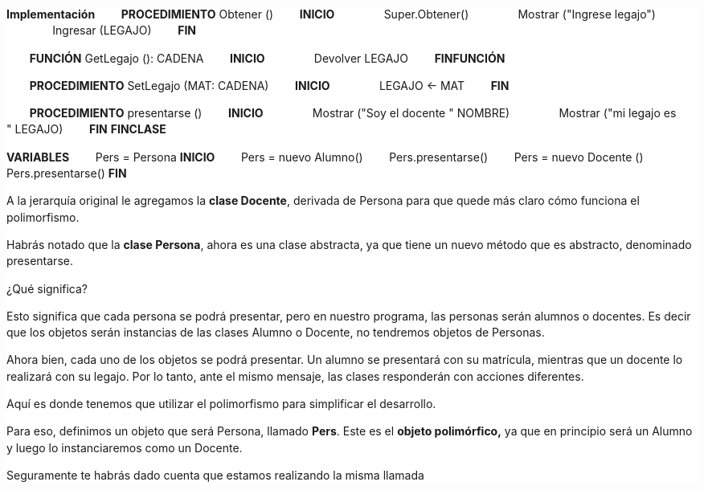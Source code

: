 **Implementación**
`    `**PROCEDIMIENTO** Obtener ()
`    `**INICIO**
`        `Super.Obtener()
`        `Mostrar ("Ingrese legajo")
`        `Ingresar (LEGAJO)
`    `**FIN**

`    `**FUNCIÓN** GetLegajo (): CADENA
`    `**INICIO**
`        `Devolver LEGAJO
`    `**FINFUNCIÓN**

`    `**PROCEDIMIENTO** SetLegajo (MAT: CADENA)
`    `**INICIO**
`        `LEGAJO <- MAT
`    `**FIN**

`    `**PROCEDIMIENTO** presentarse ()
`    `**INICIO**
`        `Mostrar ("Soy el docente " NOMBRE)
`        `Mostrar ("mi legajo es " LEGAJO)
`    `**FIN**
**FINCLASE**

**VARIABLES**
`    `Pers = Persona
**INICIO**
`    `Pers = nuevo Alumno()
`    `Pers.presentarse()
`    `Pers = nuevo Docente ()
`    `Pers.presentarse()
**FIN**


A la jerarquía original le agregamos la **clase Docente**, derivada de Persona para que quede más claro cómo funciona el polimorfismo.

Habrás notado que la **clase Persona**, ahora es una clase abstracta, ya que tiene un nuevo método que es abstracto, denominado presentarse.

¿Qué significa?

Esto significa que cada persona se podrá presentar, pero en nuestro programa, las personas serán alumnos o docentes. Es decir que los objetos serán instancias de las clases Alumno o Docente, no tendremos objetos de Personas. 

Ahora bien, cada uno de los objetos se podrá presentar. Un alumno se presentará con su matrícula, mientras que un docente lo realizará con su legajo. Por lo tanto, ante el mismo mensaje, las clases responderán con acciones diferentes. 

Aquí es donde tenemos que utilizar el polimorfismo para simplificar el desarrollo.

Para eso, definimos un objeto que será Persona, llamado **Pers**. Este es el **objeto polimórfico,** ya que en principio será un Alumno y luego lo instanciaremos como un Docente.

Seguramente te habrás dado cuenta que estamos realizando la misma llamada 

